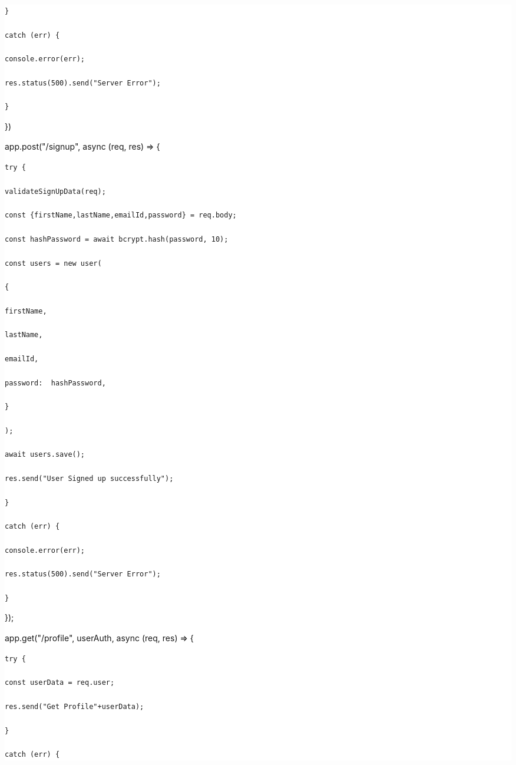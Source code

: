     }

    catch (err) {

    console.error(err);

    res.status(500).send("Server Error");

    }

})

app.post("/signup", async (req, res) => {

    try {

    validateSignUpData(req);

    const {firstName,lastName,emailId,password} = req.body;

    const hashPassword = await bcrypt.hash(password, 10);

    const users = new user(

    {

    firstName,

    lastName,

    emailId,

    password:  hashPassword,

    }

    );

    await users.save();

    res.send("User Signed up successfully");

    }

    catch (err) {

    console.error(err);

    res.status(500).send("Server Error");

    }

});

app.get("/profile", userAuth, async (req, res) => {

    try {

    const userData = req.user;

    res.send("Get Profile"+userData);

    }

    catch (err) {

